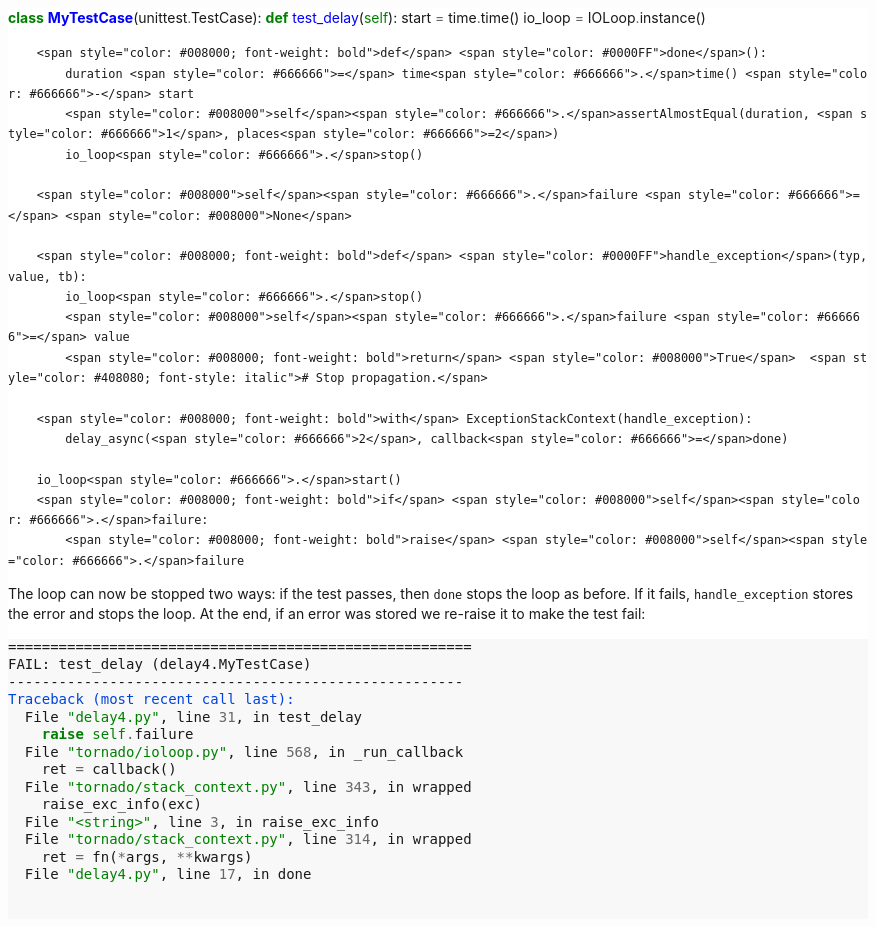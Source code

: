 <span style="color: #008000; font-weight: bold">class</span> <span style="color: #0000FF; font-weight: bold">MyTestCase</span>(unittest<span style="color: #666666">.</span>TestCase):
    <span style="color: #008000; font-weight: bold">def</span> <span style="color: #0000FF">test_delay</span>(<span style="color: #008000">self</span>):
        start <span style="color: #666666">=</span> time<span style="color: #666666">.</span>time()
        io_loop <span style="color: #666666">=</span> IOLoop<span style="color: #666666">.</span>instance()

        <span style="color: #008000; font-weight: bold">def</span> <span style="color: #0000FF">done</span>():
            duration <span style="color: #666666">=</span> time<span style="color: #666666">.</span>time() <span style="color: #666666">-</span> start
            <span style="color: #008000">self</span><span style="color: #666666">.</span>assertAlmostEqual(duration, <span style="color: #666666">1</span>, places<span style="color: #666666">=2</span>)
            io_loop<span style="color: #666666">.</span>stop()

        <span style="color: #008000">self</span><span style="color: #666666">.</span>failure <span style="color: #666666">=</span> <span style="color: #008000">None</span>

        <span style="color: #008000; font-weight: bold">def</span> <span style="color: #0000FF">handle_exception</span>(typ, value, tb):
            io_loop<span style="color: #666666">.</span>stop()
            <span style="color: #008000">self</span><span style="color: #666666">.</span>failure <span style="color: #666666">=</span> value
            <span style="color: #008000; font-weight: bold">return</span> <span style="color: #008000">True</span>  <span style="color: #408080; font-style: italic"># Stop propagation.</span>

        <span style="color: #008000; font-weight: bold">with</span> ExceptionStackContext(handle_exception):
            delay_async(<span style="color: #666666">2</span>, callback<span style="color: #666666">=</span>done)

        io_loop<span style="color: #666666">.</span>start()
        <span style="color: #008000; font-weight: bold">if</span> <span style="color: #008000">self</span><span style="color: #666666">.</span>failure:
            <span style="color: #008000; font-weight: bold">raise</span> <span style="color: #008000">self</span><span style="color: #666666">.</span>failure
</pre></div>


<p>The loop can now be stopped two ways: if the test passes, then <code>done</code> stops the loop as before. If it fails, <code>handle_exception</code> stores the error and stops the loop. At the end, if an error was stored we re-raise it to make the test fail:</p>
<div class="codehilite" style="background: #f8f8f8"><pre style="line-height: 125%">=======================================================
FAIL: test_delay (delay4.MyTestCase)
------------------------------------------------------
<span style="color: #0044DD">Traceback (most recent call last):</span>
  File <span style="color: #008000">&quot;delay4.py&quot;</span>, line <span style="color: #666666">31</span>, in test_delay
    <span style="color: #008000; font-weight: bold">raise</span> <span style="color: #008000">self</span><span style="color: #666666">.</span>failure
  File <span style="color: #008000">&quot;tornado/ioloop.py&quot;</span>, line <span style="color: #666666">568</span>, in _run_callback
    ret <span style="color: #666666">=</span> callback()
  File <span style="color: #008000">&quot;tornado/stack_context.py&quot;</span>, line <span style="color: #666666">343</span>, in wrapped
    raise_exc_info(exc)
  File <span style="color: #008000">&quot;&lt;string&gt;&quot;</span>, line <span style="color: #666666">3</span>, in raise_exc_info
  File <span style="color: #008000">&quot;tornado/stack_context.py&quot;</span>, line <span style="color: #666666">314</span>, in wrapped
    ret <span style="color: #666666">=</span> fn(<span style="color: #666666">*</span>args, <span style="color: #666666">**</span>kwargs)
  File <span style="color: #008000">&quot;delay4.py&quot;</span>, line <span style="color: #666666">17</span>, in done